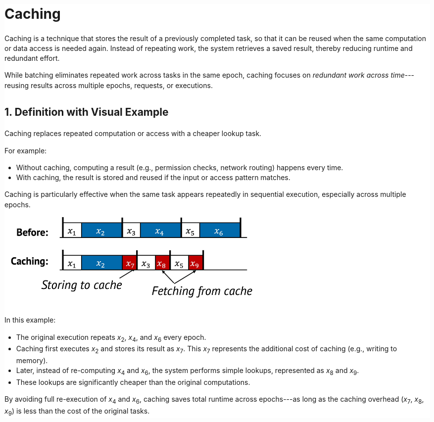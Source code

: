 # Caching

Caching is a technique that stores the result of a previously completed task, so
that it can be reused when the same computation or data access is needed again.
Instead of repeating work, the system retrieves a saved result, thereby reducing
runtime and redundant effort.

While batching eliminates repeated work across tasks in the same epoch, caching
focuses on *redundant work across time*---reusing results across multiple
epochs, requests, or executions.


## 1. Definition with Visual Example

Caching replaces repeated computation or access with a cheaper lookup task.

For example:
- Without caching, computing a result (e.g., permission checks, network routing) happens every time.
- With caching, the result is stored and reused if the input or access pattern matches.

Caching is particularly effective when the same task appears repeatedly in
sequential execution, especially across multiple epochs.

<img src="./images/caching.jpg" alt="Caching example" width="60%" />

In this example:
- The original execution repeats $x_2$, $x_4$, and $x_6$ every epoch.
- Caching first executes $x_2$ and stores its result as $x_7$. This $x_7$ represents the additional cost of caching (e.g., writing to memory).
- Later, instead of re-computing $x_4$ and $x_6$, the system performs simple lookups, represented as $x_8$ and $x_9$.
- These lookups are significantly cheaper than the original computations.

By avoiding full re-execution of $x_4$ and $x_6$, caching saves total runtime
across epochs---as long as the caching overhead ($x_7$, $x_8$, $x_9$) is less
than the cost of the original tasks.
